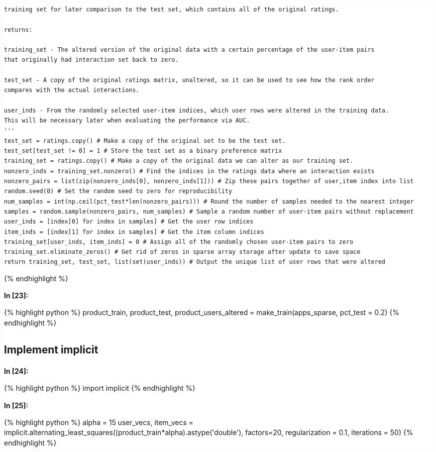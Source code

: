     training set for later comparison to the test set, which contains all of the original ratings. 
    
    returns:
    
    training_set - The altered version of the original data with a certain percentage of the user-item pairs 
    that originally had interaction set back to zero.
    
    test_set - A copy of the original ratings matrix, unaltered, so it can be used to see how the rank order 
    compares with the actual interactions.
    
    user_inds - From the randomly selected user-item indices, which user rows were altered in the training data.
    This will be necessary later when evaluating the performance via AUC.
    '''
    test_set = ratings.copy() # Make a copy of the original set to be the test set. 
    test_set[test_set != 0] = 1 # Store the test set as a binary preference matrix
    training_set = ratings.copy() # Make a copy of the original data we can alter as our training set. 
    nonzero_inds = training_set.nonzero() # Find the indices in the ratings data where an interaction exists
    nonzero_pairs = list(zip(nonzero_inds[0], nonzero_inds[1])) # Zip these pairs together of user,item index into list
    random.seed(0) # Set the random seed to zero for reproducibility
    num_samples = int(np.ceil(pct_test*len(nonzero_pairs))) # Round the number of samples needed to the nearest integer
    samples = random.sample(nonzero_pairs, num_samples) # Sample a random number of user-item pairs without replacement
    user_inds = [index[0] for index in samples] # Get the user row indices
    item_inds = [index[1] for index in samples] # Get the item column indices
    training_set[user_inds, item_inds] = 0 # Assign all of the randomly chosen user-item pairs to zero
    training_set.eliminate_zeros() # Get rid of zeros in sparse array storage after update to save space
    return training_set, test_set, list(set(user_inds)) # Output the unique list of user rows that were altered  
{% endhighlight %}

**In [23]:**

{% highlight python %}
product_train, product_test, product_users_altered = make_train(apps_sparse, pct_test = 0.2)
{% endhighlight %}
 
## Implement implicit 

**In [24]:**

{% highlight python %}
import implicit
{% endhighlight %}

**In [25]:**

{% highlight python %}
alpha = 15
user_vecs, item_vecs = implicit.alternating_least_squares((product_train*alpha).astype('double'), 
                                                          factors=20, 
                                                          regularization = 0.1, 
                                                         iterations = 50)
{% endhighlight %}
